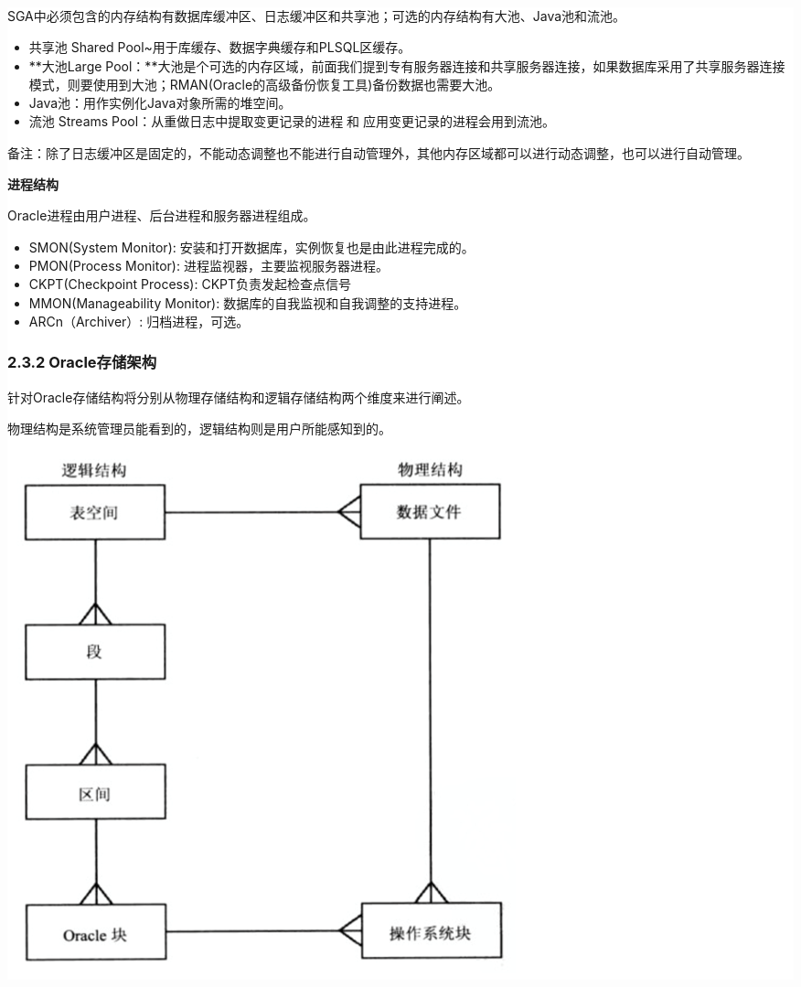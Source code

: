SGA中必须包含的内存结构有数据库缓冲区、日志缓冲区和共享池；可选的内存结构有大池、Java池和流池。
*  共享池 Shared Pool~用于库缓存、数据字典缓存和PLSQL区缓存。
*  **大池Large Pool：**大池是个可选的内存区域，前面我们提到专有服务器连接和共享服务器连接，如果数据库采用了共享服务器连接模式，则要使用到大池；RMAN(Oracle的高级备份恢复工具)备份数据也需要大池。
*  Java池：用作实例化Java对象所需的堆空间。
*  流池 Streams Pool：从重做日志中提取变更记录的进程 和 应用变更记录的进程会用到流池。

备注：除了日志缓冲区是固定的，不能动态调整也不能进行自动管理外，其他内存区域都可以进行动态调整，也可以进行自动管理。

 

**进程结构**

Oracle进程由用户进程、后台进程和服务器进程组成。
*  SMON(System Monitor): 安装和打开数据库，实例恢复也是由此进程完成的。
*  PMON(Process Monitor): 进程监视器，主要监视服务器进程。
*  CKPT(Checkpoint Process): CKPT负责发起检查点信号
*  MMON(Manageability Monitor): 数据库的自我监视和自我调整的支持进程。
*  ARCn（Archiver）: 归档进程，可选。

### 2.3.2   Oracle存储架构

针对Oracle存储结构将分别从物理存储结构和逻辑存储结构两个维度来进行阐述。

物理结构是系统管理员能看到的，逻辑结构则是用户所能感知到的。

   ![1574509953073](../../media/sf_reuse/arch/db/arch_db_oracle_002.png)
